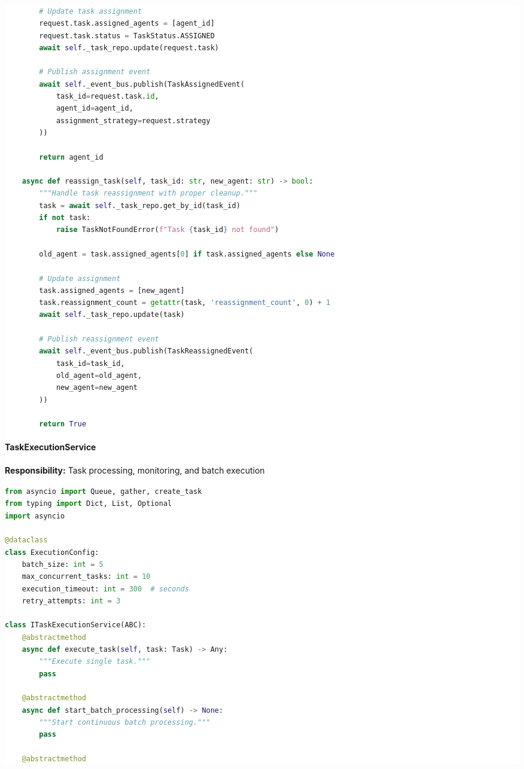 ```python
        # Update task assignment
        request.task.assigned_agents = [agent_id]
        request.task.status = TaskStatus.ASSIGNED
        await self._task_repo.update(request.task)
        
        # Publish assignment event
        await self._event_bus.publish(TaskAssignedEvent(
            task_id=request.task.id,
            agent_id=agent_id,
            assignment_strategy=request.strategy
        ))
        
        return agent_id
    
    async def reassign_task(self, task_id: str, new_agent: str) -> bool:
        """Handle task reassignment with proper cleanup."""
        task = await self._task_repo.get_by_id(task_id)
        if not task:
            raise TaskNotFoundError(f"Task {task_id} not found")
        
        old_agent = task.assigned_agents[0] if task.assigned_agents else None
        
        # Update assignment
        task.assigned_agents = [new_agent]
        task.reassignment_count = getattr(task, 'reassignment_count', 0) + 1
        await self._task_repo.update(task)
        
        # Publish reassignment event
        await self._event_bus.publish(TaskReassignedEvent(
            task_id=task_id,
            old_agent=old_agent,
            new_agent=new_agent
        ))
        
        return True
```

#### TaskExecutionService
**Responsibility:** Task processing, monitoring, and batch execution

```python
from asyncio import Queue, gather, create_task
from typing import Dict, List, Optional
import asyncio

@dataclass
class ExecutionConfig:
    batch_size: int = 5
    max_concurrent_tasks: int = 10
    execution_timeout: int = 300  # seconds
    retry_attempts: int = 3

class ITaskExecutionService(ABC):
    @abstractmethod
    async def execute_task(self, task: Task) -> Any:
        """Execute single task."""
        pass
    
    @abstractmethod
    async def start_batch_processing(self) -> None:
        """Start continuous batch processing."""
        pass
    
    @abstractmethod
```